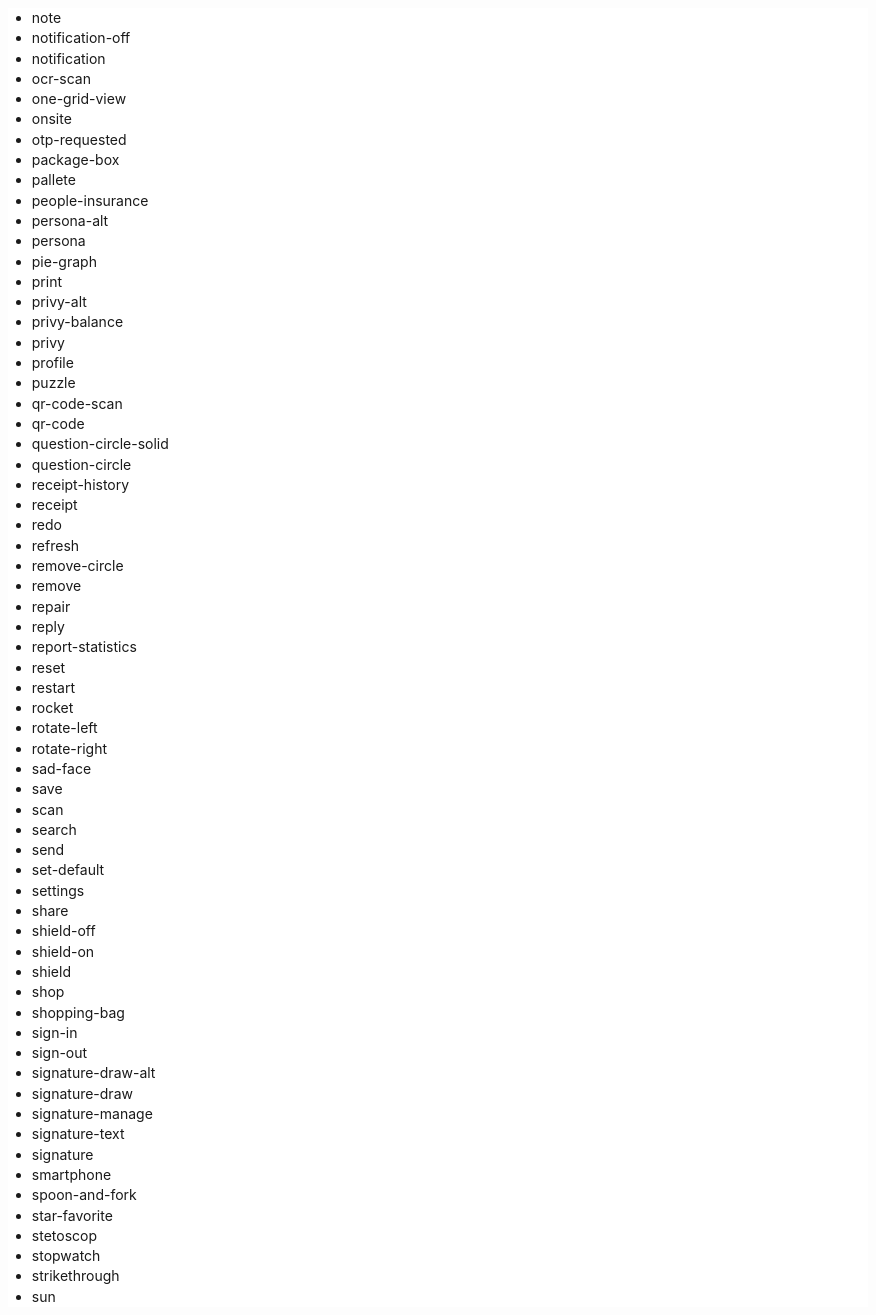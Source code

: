 - note
- notification-off
- notification
- ocr-scan
- one-grid-view
- onsite
- otp-requested
- package-box
- pallete
- people-insurance
- persona-alt
- persona
- pie-graph
- print
- privy-alt
- privy-balance
- privy
- profile
- puzzle
- qr-code-scan
- qr-code
- question-circle-solid
- question-circle
- receipt-history
- receipt
- redo
- refresh
- remove-circle
- remove
- repair
- reply
- report-statistics
- reset
- restart
- rocket
- rotate-left
- rotate-right
- sad-face
- save
- scan
- search
- send
- set-default
- settings
- share
- shield-off
- shield-on
- shield
- shop
- shopping-bag
- sign-in
- sign-out
- signature-draw-alt
- signature-draw
- signature-manage
- signature-text
- signature
- smartphone
- spoon-and-fork
- star-favorite
- stetoscop
- stopwatch
- strikethrough
- sun